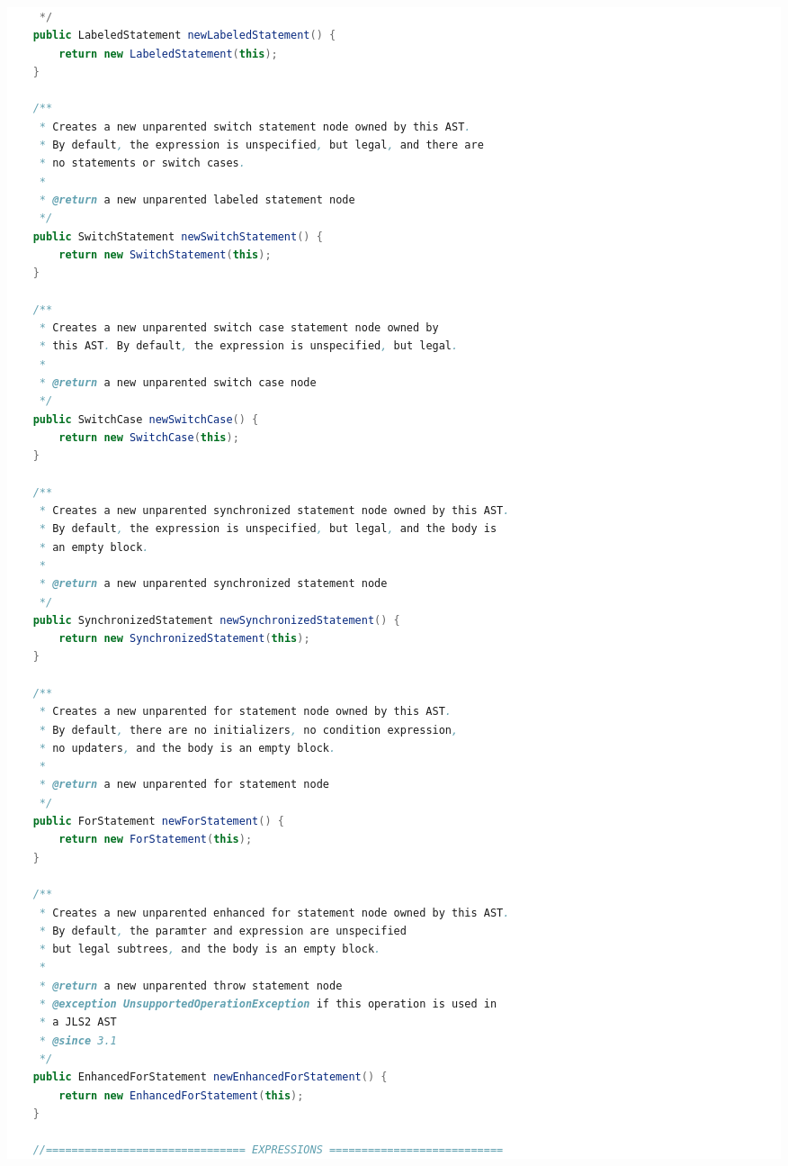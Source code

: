 ```java
	 */
	public LabeledStatement newLabeledStatement() {
		return new LabeledStatement(this);
	}

	/**
	 * Creates a new unparented switch statement node owned by this AST.
	 * By default, the expression is unspecified, but legal, and there are
	 * no statements or switch cases.
	 * 
	 * @return a new unparented labeled statement node
	 */
	public SwitchStatement newSwitchStatement() {
		return new SwitchStatement(this);
	}

	/**
	 * Creates a new unparented switch case statement node owned by 
	 * this AST. By default, the expression is unspecified, but legal.
	 * 
	 * @return a new unparented switch case node
	 */
	public SwitchCase newSwitchCase() {
		return new SwitchCase(this);
	}

	/**
	 * Creates a new unparented synchronized statement node owned by this AST.
	 * By default, the expression is unspecified, but legal, and the body is
	 * an empty block.
	 * 
	 * @return a new unparented synchronized statement node
	 */
	public SynchronizedStatement newSynchronizedStatement() {
		return new SynchronizedStatement(this);
	}

	/**
	 * Creates a new unparented for statement node owned by this AST.
	 * By default, there are no initializers, no condition expression, 
	 * no updaters, and the body is an empty block.
	 * 
	 * @return a new unparented for statement node
	 */
	public ForStatement newForStatement() {
		return new ForStatement(this);
	}

	/**
	 * Creates a new unparented enhanced for statement node owned by this AST.
	 * By default, the paramter and expression are unspecified
	 * but legal subtrees, and the body is an empty block.
	 * 
	 * @return a new unparented throw statement node
	 * @exception UnsupportedOperationException if this operation is used in
	 * a JLS2 AST
	 * @since 3.1
	 */
	public EnhancedForStatement newEnhancedForStatement() {
		return new EnhancedForStatement(this);
	}

	//=============================== EXPRESSIONS ===========================
```